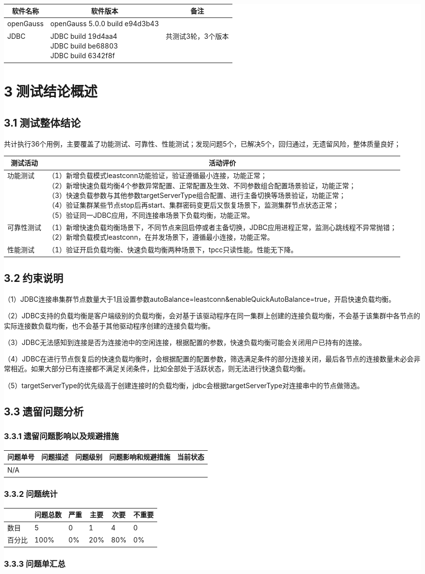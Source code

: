| 软件名称  | 软件版本                                                     | 备注               |
| --------- | ------------------------------------------------------------ | ------------------ |
| openGauss | openGauss 5.0.0 build e94d3b43                               |                    |
| JDBC      | JDBC build 19d4aa4<br />JDBC build be68803<br />JDBC build 6342f8f | 共测试3轮，3个版本 |

   

# 3     测试结论概述

## 3.1   测试整体结论

共计执行36个用例，主要覆盖了功能测试、可靠性、性能测试；发现问题5个，已解决5个，回归通过，无遗留风险，整体质量良好；

| 测试活动   | 活动评价                                                     |
| ---------- | ------------------------------------------------------------ |
| 功能测试   | （1）新增负载模式leastconn功能验证，验证遵循最小连接，功能正常；<br />（2）新增快速负载均衡4个参数异常配置、正常配置及生效、不同参数组合配置场景验证，功能正常；<br />（3）快速负载参数与其他参数targetServerType组合配置、进行主备切换等场景验证，功能正常；<br />（4）验证集群某些节点stop后再start、集群密码变更后又恢复场景下，监测集群节点状态正常；<br />（5）验证同一JDBC应用，不同连接串场景下负载均衡，功能正常。 |
| 可靠性测试 | （1）新增快速负载均衡场景下，不同节点来回启停或者主备切换，JDBC应用进程正常，监测心跳线程不异常抛错；<br />（2）新增负载模式leastconn，在并发场景下，遵循最小连接，功能正常。 |
| 性能测试   | （1）验证开启负载均衡、快速负载均衡两种场景下，tpcc只读性能。性能无下降。 |

## 3.2   约束说明

（1）JDBC连接串集群节点数量大于1且设置参数autoBalance=leastconn&enableQuickAutoBalance=true，开启快速负载均衡。

（2）JDBC支持的负载均衡是客户端级别的负载均衡，会对基于该驱动程序在同一集群上创建的连接负载均衡，不会基于该集群中各节点的实际连接数负载均衡，也不会基于其他驱动程序创建的连接负载均衡。

（3）JDBC无法感知到连接是否为连接池中的空闲连接，根据配置的参数，快速负载均衡可能会关闭用户已持有的连接。

（4）JDBC在进行节点恢复后的快速负载均衡时，会根据配置的配置参数，筛选满足条件的部分连接关闭，最后各节点的连接数量未必会非常相近。如果大部分已有连接都不满足关闭条件，比如全部处于活跃状态，则无法进行快速负载均衡。

（5）targetServerType的优先级高于创建连接时的负载均衡，jdbc会根据targetServerType对连接串中的节点做筛选。

## 3.3   遗留问题分析

### 3.3.1 遗留问题影响以及规避措施

| 问题单号 | 问题描述 | 问题级别 | 问题影响和规避措施 | 当前状态 |
| -------- | -------- | -------- | ------------------ | -------- |
| N/A      |          |          |                    |          |

### 3.3.2 问题统计

|        | 问题总数 | 严重 | 主要 | 次要 | 不重要 |
| ------ | -------- | ---- | ---- | ---- | ------ |
| 数目   | 5        | 0    | 1    | 4    | 0      |
| 百分比 | 100%     | 0%   | 20%  | 80%  | 0%     |

### 3.3.3 问题单汇总
